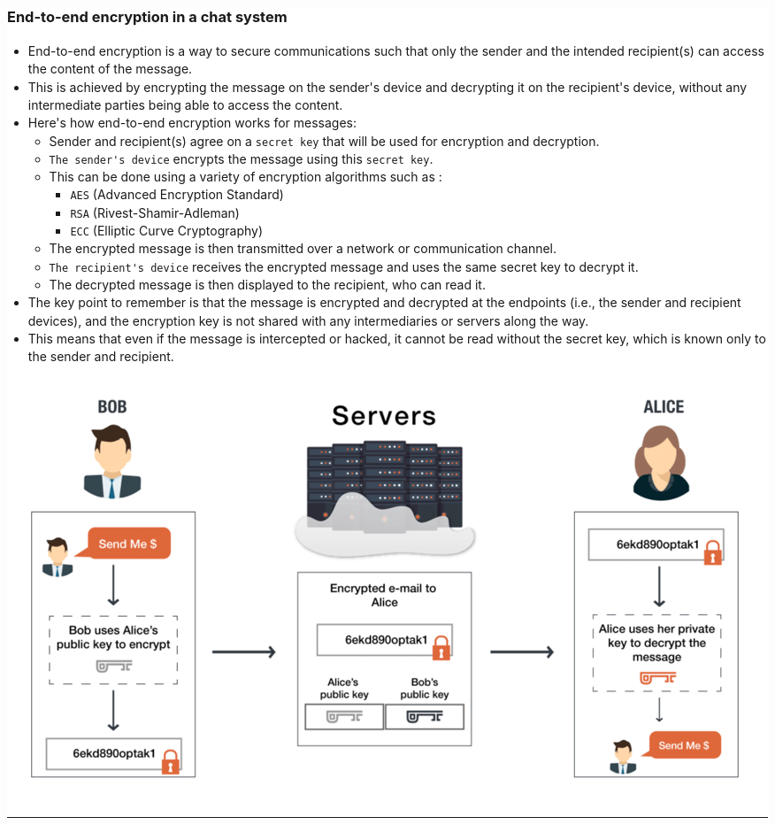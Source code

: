 ### End-to-end encryption in a chat system

- End-to-end encryption is a way to secure communications such that only the sender and the intended recipient(s) can
  access the content of the message.
- This is achieved by encrypting the message on the sender's device and decrypting it
  on the recipient's device, without any intermediate parties being able to access the content.
- Here's how end-to-end encryption works for messages:
    - Sender and recipient(s) agree on a `secret key` that will be used for encryption and decryption.
    - `The sender's device` encrypts the message using this `secret key`.
    - This can be done using a variety of encryption algorithms such as :
        - `AES` (Advanced Encryption Standard)
        - `RSA` (Rivest-Shamir-Adleman)
        - `ECC` (Elliptic Curve Cryptography)
    - The encrypted message is then transmitted over a network or communication channel.
    - `The recipient's device` receives the encrypted message and uses the same secret key to decrypt it.
    - The decrypted message is then displayed to the recipient, who can read it.
- The key point to remember is that the message is encrypted and decrypted at the endpoints (i.e., the sender and
  recipient devices), and the encryption key is not shared with any intermediaries or servers along the way.
- This means that even if the message is intercepted or hacked, it cannot be read without the secret key, which is known
  only to the sender and recipient.

![chat_system_17.png](./images/system.design/chat_system_17.png)

---